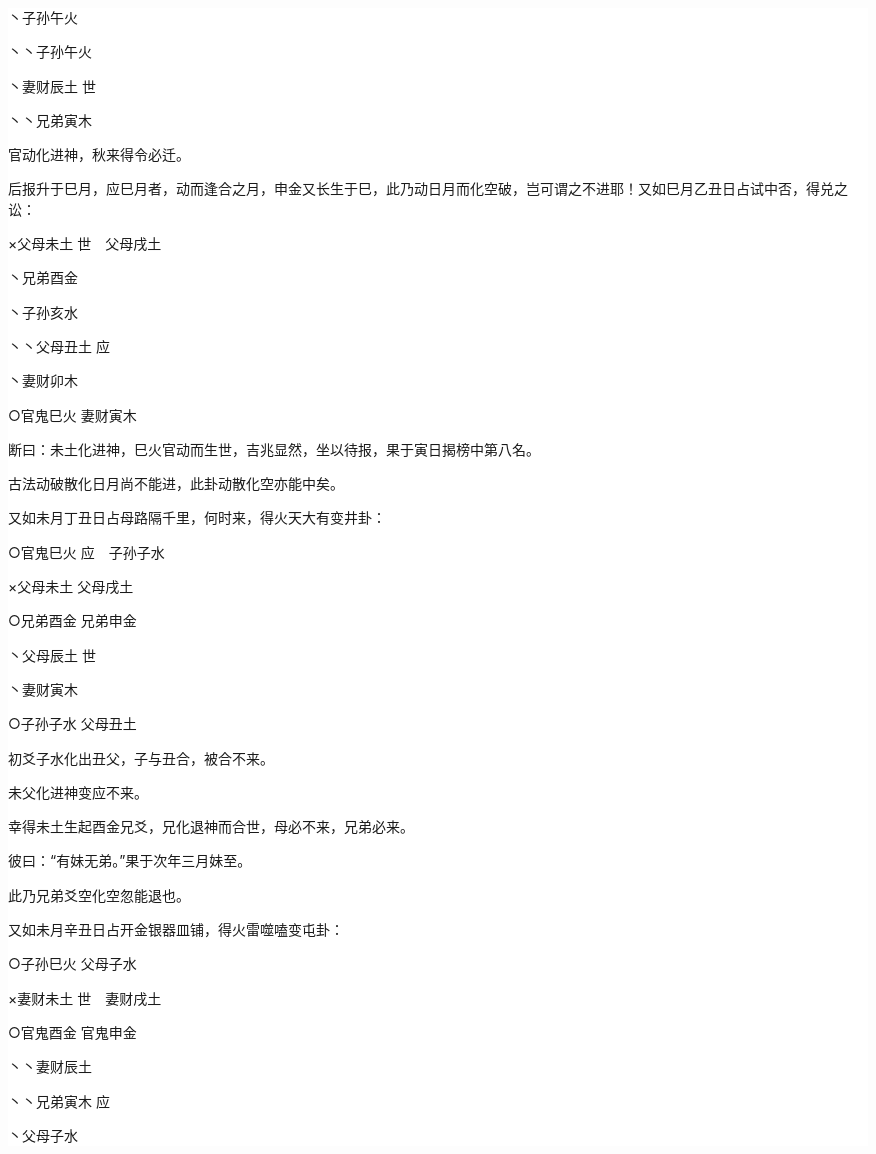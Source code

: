 丶子孙午火

丶丶子孙午火

丶妻财辰土 世

丶丶兄弟寅木

官动化进神，秋来得令必迁。

后报升于巳月，应巳月者，动而逢合之月，申金又长生于巳，此乃动日月而化空破，岂可谓之不进耶！又如巳月乙丑日占试中否，得兑之讼：

×父母未土 世　父母戌土

丶兄弟酉金

丶子孙亥水

丶丶父母丑土 应

丶妻财卯木

○官鬼巳火 妻财寅木

断曰：未土化进神，巳火官动而生世，吉兆显然，坐以待报，果于寅日揭榜中第八名。

古法动破散化日月尚不能进，此卦动散化空亦能中矣。

又如未月丁丑日占母路隔千里，何时来，得火天大有变井卦：

○官鬼巳火 应　子孙子水

×父母未土 父母戌土

○兄弟酉金 兄弟申金

丶父母辰土 世

丶妻财寅木

○子孙子水 父母丑土

初爻子水化出丑父，子与丑合，被合不来。

未父化进神变应不来。

幸得未土生起酉金兄爻，兄化退神而合世，母必不来，兄弟必来。

彼曰：“有妹无弟。”果于次年三月妹至。

此乃兄弟爻空化空忽能退也。

又如未月辛丑日占开金银器皿铺，得火雷噬嗑变屯卦：

○子孙巳火 父母子水

×妻财未土 世　妻财戌土

○官鬼酉金 官鬼申金

丶丶妻财辰土

丶丶兄弟寅木 应

丶父母子水
